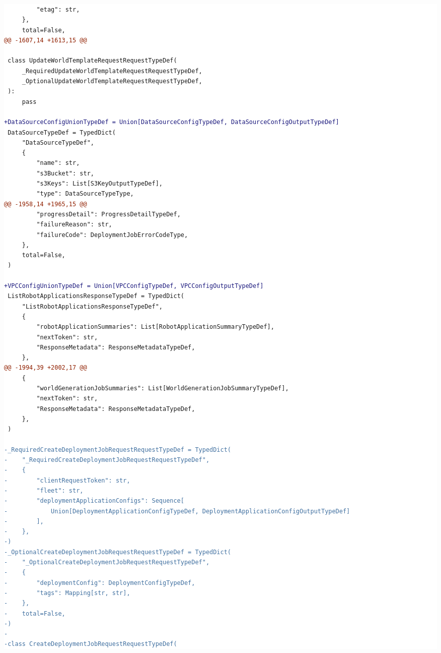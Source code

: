 ```diff
         "etag": str,
     },
     total=False,
@@ -1607,14 +1613,15 @@
 
 class UpdateWorldTemplateRequestRequestTypeDef(
     _RequiredUpdateWorldTemplateRequestRequestTypeDef,
     _OptionalUpdateWorldTemplateRequestRequestTypeDef,
 ):
     pass
 
+DataSourceConfigUnionTypeDef = Union[DataSourceConfigTypeDef, DataSourceConfigOutputTypeDef]
 DataSourceTypeDef = TypedDict(
     "DataSourceTypeDef",
     {
         "name": str,
         "s3Bucket": str,
         "s3Keys": List[S3KeyOutputTypeDef],
         "type": DataSourceTypeType,
@@ -1958,14 +1965,15 @@
         "progressDetail": ProgressDetailTypeDef,
         "failureReason": str,
         "failureCode": DeploymentJobErrorCodeType,
     },
     total=False,
 )
 
+VPCConfigUnionTypeDef = Union[VPCConfigTypeDef, VPCConfigOutputTypeDef]
 ListRobotApplicationsResponseTypeDef = TypedDict(
     "ListRobotApplicationsResponseTypeDef",
     {
         "robotApplicationSummaries": List[RobotApplicationSummaryTypeDef],
         "nextToken": str,
         "ResponseMetadata": ResponseMetadataTypeDef,
     },
@@ -1994,39 +2002,17 @@
     {
         "worldGenerationJobSummaries": List[WorldGenerationJobSummaryTypeDef],
         "nextToken": str,
         "ResponseMetadata": ResponseMetadataTypeDef,
     },
 )
 
-_RequiredCreateDeploymentJobRequestRequestTypeDef = TypedDict(
-    "_RequiredCreateDeploymentJobRequestRequestTypeDef",
-    {
-        "clientRequestToken": str,
-        "fleet": str,
-        "deploymentApplicationConfigs": Sequence[
-            Union[DeploymentApplicationConfigTypeDef, DeploymentApplicationConfigOutputTypeDef]
-        ],
-    },
-)
-_OptionalCreateDeploymentJobRequestRequestTypeDef = TypedDict(
-    "_OptionalCreateDeploymentJobRequestRequestTypeDef",
-    {
-        "deploymentConfig": DeploymentConfigTypeDef,
-        "tags": Mapping[str, str],
-    },
-    total=False,
-)
-
-class CreateDeploymentJobRequestRequestTypeDef(
```
